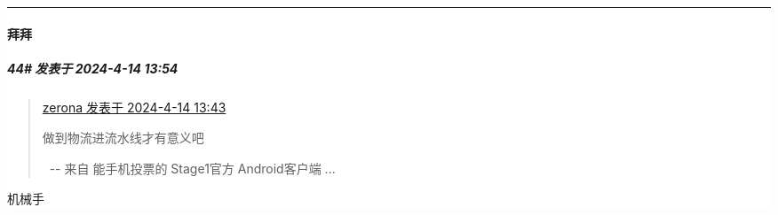 
*****

####  拜拜  
##### 44#       发表于 2024-4-14 13:54

<blockquote><a href="httphttps://bbs.saraba1st.com/2b/forum.php?mod=redirect&amp;goto=findpost&amp;pid=64592497&amp;ptid=2179760" target="_blank">zerona 发表于 2024-4-14 13:43</a>

做到物流进流水线才有意义吧

  -- 来自 能手机投票的 Stage1官方 Android客户端 ...</blockquote>
机械手


